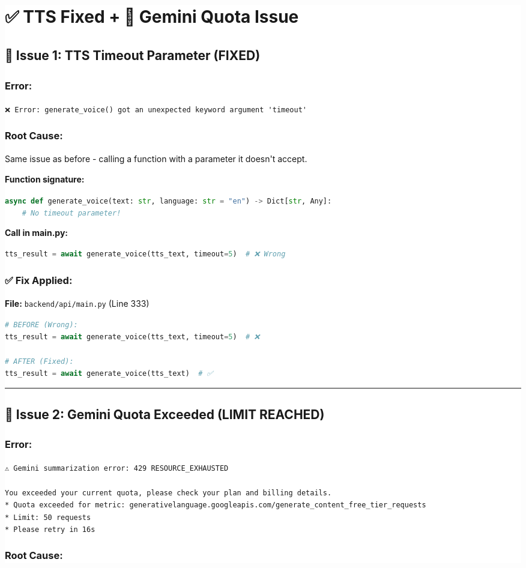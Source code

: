 # ✅ TTS Fixed + 🔴 Gemini Quota Issue

## 🐛 Issue 1: TTS Timeout Parameter (FIXED)

### **Error:**
```
❌ Error: generate_voice() got an unexpected keyword argument 'timeout'
```

### **Root Cause:**
Same issue as before - calling a function with a parameter it doesn't accept.

**Function signature:**
```python
async def generate_voice(text: str, language: str = "en") -> Dict[str, Any]:
    # No timeout parameter!
```

**Call in main.py:**
```python
tts_result = await generate_voice(tts_text, timeout=5)  # ❌ Wrong
```

### **✅ Fix Applied:**

**File:** `backend/api/main.py` (Line 333)

```python
# BEFORE (Wrong):
tts_result = await generate_voice(tts_text, timeout=5)  # ❌

# AFTER (Fixed):
tts_result = await generate_voice(tts_text)  # ✅
```

---

## 🔴 Issue 2: Gemini Quota Exceeded (LIMIT REACHED)

### **Error:**
```
⚠️ Gemini summarization error: 429 RESOURCE_EXHAUSTED

You exceeded your current quota, please check your plan and billing details.
* Quota exceeded for metric: generativelanguage.googleapis.com/generate_content_free_tier_requests
* Limit: 50 requests
* Please retry in 16s
```

### **Root Cause:**
